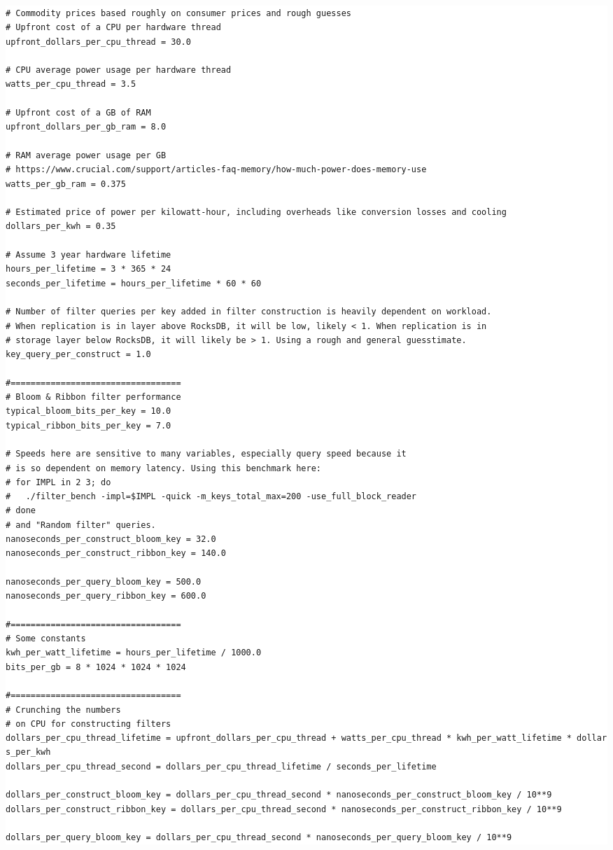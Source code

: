 ```
# Commodity prices based roughly on consumer prices and rough guesses
# Upfront cost of a CPU per hardware thread
upfront_dollars_per_cpu_thread = 30.0

# CPU average power usage per hardware thread
watts_per_cpu_thread = 3.5

# Upfront cost of a GB of RAM
upfront_dollars_per_gb_ram = 8.0

# RAM average power usage per GB
# https://www.crucial.com/support/articles-faq-memory/how-much-power-does-memory-use
watts_per_gb_ram = 0.375

# Estimated price of power per kilowatt-hour, including overheads like conversion losses and cooling
dollars_per_kwh = 0.35

# Assume 3 year hardware lifetime
hours_per_lifetime = 3 * 365 * 24
seconds_per_lifetime = hours_per_lifetime * 60 * 60

# Number of filter queries per key added in filter construction is heavily dependent on workload.
# When replication is in layer above RocksDB, it will be low, likely < 1. When replication is in
# storage layer below RocksDB, it will likely be > 1. Using a rough and general guesstimate.
key_query_per_construct = 1.0

#==================================
# Bloom & Ribbon filter performance
typical_bloom_bits_per_key = 10.0
typical_ribbon_bits_per_key = 7.0

# Speeds here are sensitive to many variables, especially query speed because it
# is so dependent on memory latency. Using this benchmark here:
# for IMPL in 2 3; do
#   ./filter_bench -impl=$IMPL -quick -m_keys_total_max=200 -use_full_block_reader
# done
# and "Random filter" queries.
nanoseconds_per_construct_bloom_key = 32.0
nanoseconds_per_construct_ribbon_key = 140.0

nanoseconds_per_query_bloom_key = 500.0
nanoseconds_per_query_ribbon_key = 600.0

#==================================
# Some constants
kwh_per_watt_lifetime = hours_per_lifetime / 1000.0
bits_per_gb = 8 * 1024 * 1024 * 1024

#==================================
# Crunching the numbers
# on CPU for constructing filters
dollars_per_cpu_thread_lifetime = upfront_dollars_per_cpu_thread + watts_per_cpu_thread * kwh_per_watt_lifetime * dollars_per_kwh
dollars_per_cpu_thread_second = dollars_per_cpu_thread_lifetime / seconds_per_lifetime

dollars_per_construct_bloom_key = dollars_per_cpu_thread_second * nanoseconds_per_construct_bloom_key / 10**9
dollars_per_construct_ribbon_key = dollars_per_cpu_thread_second * nanoseconds_per_construct_ribbon_key / 10**9

dollars_per_query_bloom_key = dollars_per_cpu_thread_second * nanoseconds_per_query_bloom_key / 10**9
```
